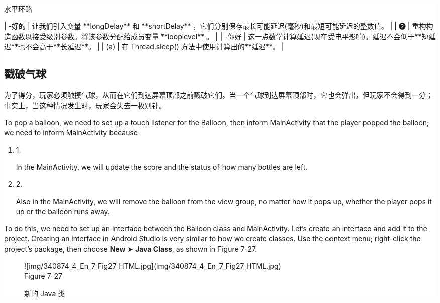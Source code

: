 水平环路

<colgroup><col class="tcol1 align-left"> <col class="tcol2 align-left"></colgroup> 
| -好的 | 让我们引入变量 **longDelay** 和 **shortDelay** ，它们分别保存最长可能延迟(毫秒)和最短可能延迟的整数值。 |
| ❷ | 重构构造函数以接受级别参数。将该参数分配给成员变量 **looplevel** 。 |
| -你好 | 这一点数学计算延迟(现在受电平影响)。延迟不会低于**短延迟**也不会高于**长延迟**。 |
| (a) | 在 Thread.sleep() 方法中使用计算出的**延迟**。 |

</section>

<section class="Section1 RenderAsSection1" id="Sec9">

## 戳破气球

为了得分，玩家必须触摸气球，从而在它们到达屏幕顶部之前戳破它们。当一个气球到达屏幕顶部时，它也会弹出，但玩家不会得到一分；事实上，当这种情况发生时，玩家会失去一枚别针。

To pop a balloon, we need to set up a touch listener for the Balloon, then inform MainActivity that the player popped the balloon; we need to inform MainActivity because

1.  1\.

    In the MainActivity, we will update the score and the status of how many bottles are left.

2.  2\.

    Also in the MainActivity, we will remove the balloon from the view group, no matter how it pops up, whether the player pops it up or the balloon runs away.

To do this, we need to set up an interface between the Balloon class and MainActivity. Let’s create an interface and add it to the project. Creating an interface in Android Studio is very similar to how we create classes. Use the context menu; right-click the project’s package, then choose **New** ➤ **Java Class**, as shown in Figure 7-27.

<figure class="Figure" id="Fig27">![img/340874_4_En_7_Fig27_HTML.jpg](img/340874_4_En_7_Fig27_HTML.jpg)

<figcaption class="Caption" lang="en">Figure 7-27

新的 Java 类
